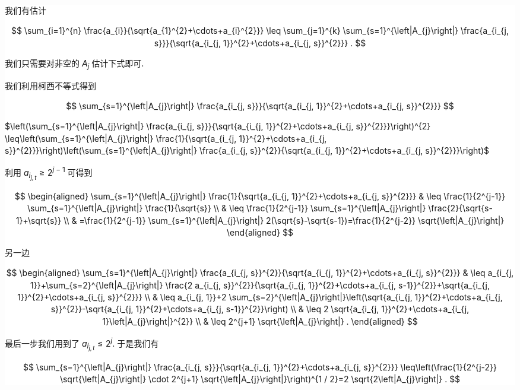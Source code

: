 我们有估计

$$
\sum_{i=1}^{n} \frac{a_{i}}{\sqrt{a_{1}^{2}+\cdots+a_{i}^{2}}} \leq \sum_{j=1}^{k} \sum_{s=1}^{\left|A_{j}\right|} \frac{a_{i_{j, s}}}{\sqrt{a_{i_{j, 1}}^{2}+\cdots+a_{i_{j, s}}^{2}}} .
$$

我们只需要对非空的 $A_{j}$ 估计下式即可.

我们利用柯西不等式得到

$$
\sum_{s=1}^{\left|A_{j}\right|} \frac{a_{i_{j, s}}}{\sqrt{a_{i_{j, 1}}^{2}+\cdots+a_{i_{j, s}}^{2}}}
$$

$\left(\sum_{s=1}^{\left|A_{j}\right|} \frac{a_{i_{j, s}}}{\sqrt{a_{i_{j, 1}}^{2}+\cdots+a_{i_{j, s}}^{2}}}\right)^{2} \leq\left(\sum_{s=1}^{\left|A_{j}\right|} \frac{1}{\sqrt{a_{i_{j, 1}}^{2}+\cdots+a_{i_{j, s}}^{2}}}\right)\left(\sum_{s=1}^{\left|A_{j}\right|} \frac{a_{i_{j, s}}^{2}}{\sqrt{a_{i_{j, 1}}^{2}+\cdots+a_{i_{j, s}}^{2}}}\right)$

利用 $a_{i_{j, t}} \geq 2^{j-1}$ 可得到

$$
\begin{aligned}
\sum_{s=1}^{\left|A_{j}\right|} \frac{1}{\sqrt{a_{i_{j, 1}}^{2}+\cdots+a_{i_{j, s}}^{2}}} & \leq \frac{1}{2^{j-1}} \sum_{s=1}^{\left|A_{j}\right|} \frac{1}{\sqrt{s}} \\
& \leq \frac{1}{2^{j-1}} \sum_{s=1}^{\left|A_{j}\right|} \frac{2}{\sqrt{s-1}+\sqrt{s}} \\
& =\frac{1}{2^{j-1}} \sum_{s=1}^{\left|A_{j}\right|} 2(\sqrt{s}-\sqrt{s-1})=\frac{1}{2^{j-2}} \sqrt{\left|A_{j}\right|}
\end{aligned}
$$

另一边

$$
\begin{aligned}
\sum_{s=1}^{\left|A_{j}\right|} \frac{a_{i_{j, s}}^{2}}{\sqrt{a_{i_{j, 1}}^{2}+\cdots+a_{i_{j, s}}^{2}}} & \leq a_{i_{j, 1}}+\sum_{s=2}^{\left|A_{j}\right|} \frac{2 a_{i_{j, s}}^{2}}{\sqrt{a_{i_{j, 1}}^{2}+\cdots+a_{i_{j, s-1}}^{2}}+\sqrt{a_{i_{j, 1}}^{2}+\cdots+a_{i_{j, s}}^{2}}} \\
& \leq a_{i_{j, 1}}+2 \sum_{s=2}^{\left|A_{j}\right|}\left(\sqrt{a_{i_{j, 1}}^{2}+\cdots+a_{i_{j, s}}^{2}}-\sqrt{a_{i_{j, 1}}^{2}+\cdots+a_{i_{j, s-1}}^{2}}\right) \\
& \leq 2 \sqrt{a_{i_{j, 1}}^{2}+\cdots+a_{i_{j, 1}\left|A_{j}\right|}^{2}} \\
& \leq 2^{j+1} \sqrt{\left|A_{j}\right|} .
\end{aligned}
$$

最后一步我们用到了 $a_{i_{j, t}} \leq 2^{j}$.
于是我们有

$$
\sum_{s=1}^{\left|A_{j}\right|} \frac{a_{i_{j, s}}}{\sqrt{a_{i_{j, 1}}^{2}+\cdots+a_{i_{j, s}}^{2}}} \leq\left(\frac{1}{2^{j-2}} \sqrt{\left|A_{j}\right|} \cdot 2^{j+1} \sqrt{\left|A_{j}\right|}\right)^{1 / 2}=2 \sqrt{2\left|A_{j}\right|} .
$$
